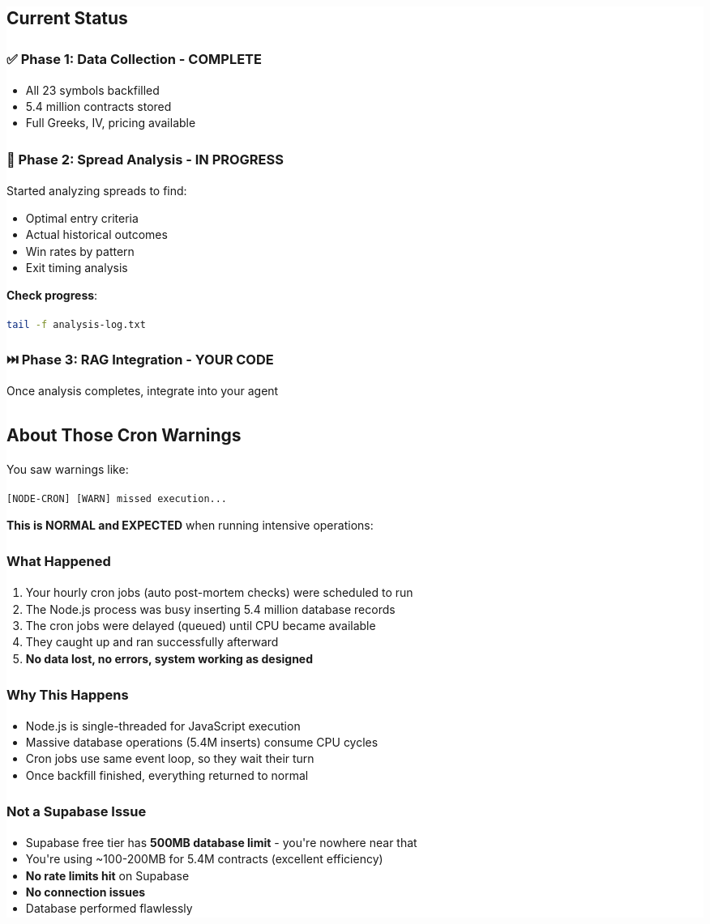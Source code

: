 ## Current Status

### ✅ Phase 1: Data Collection - COMPLETE
- All 23 symbols backfilled
- 5.4 million contracts stored
- Full Greeks, IV, pricing available

### 🔄 Phase 2: Spread Analysis - IN PROGRESS
Started analyzing spreads to find:
- Optimal entry criteria
- Actual historical outcomes
- Win rates by pattern
- Exit timing analysis

**Check progress**:
```bash
tail -f analysis-log.txt
```

### ⏭️ Phase 3: RAG Integration - YOUR CODE
Once analysis completes, integrate into your agent

## About Those Cron Warnings

You saw warnings like:
```
[NODE-CRON] [WARN] missed execution...
```

**This is NORMAL and EXPECTED** when running intensive operations:

### What Happened
1. Your hourly cron jobs (auto post-mortem checks) were scheduled to run
2. The Node.js process was busy inserting 5.4 million database records
3. The cron jobs were delayed (queued) until CPU became available
4. They caught up and ran successfully afterward
5. **No data lost, no errors, system working as designed**

### Why This Happens
- Node.js is single-threaded for JavaScript execution
- Massive database operations (5.4M inserts) consume CPU cycles
- Cron jobs use same event loop, so they wait their turn
- Once backfill finished, everything returned to normal

### Not a Supabase Issue
- Supabase free tier has **500MB database limit** - you're nowhere near that
- You're using ~100-200MB for 5.4M contracts (excellent efficiency)
- **No rate limits hit** on Supabase
- **No connection issues**
- Database performed flawlessly
